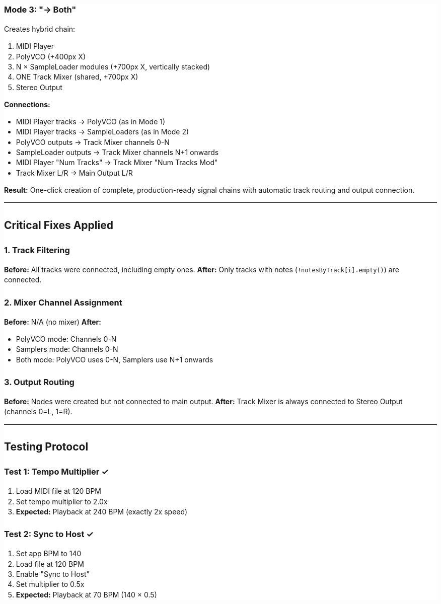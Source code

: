 ### Mode 3: "→ Both"
Creates hybrid chain:
1. MIDI Player
2. PolyVCO (+400px X)
3. N × SampleLoader modules (+700px X, vertically stacked)
4. ONE Track Mixer (shared, +700px X)
5. Stereo Output

**Connections:**
- MIDI Player tracks → PolyVCO (as in Mode 1)
- MIDI Player tracks → SampleLoaders (as in Mode 2)
- PolyVCO outputs → Track Mixer channels 0-N
- SampleLoader outputs → Track Mixer channels N+1 onwards
- MIDI Player "Num Tracks" → Track Mixer "Num Tracks Mod"
- Track Mixer L/R → Main Output L/R

**Result:** One-click creation of complete, production-ready signal chains with automatic track routing and output connection.

---

## Critical Fixes Applied

### 1. Track Filtering
**Before:** All tracks were connected, including empty ones.
**After:** Only tracks with notes (`!notesByTrack[i].empty()`) are connected.

### 2. Mixer Channel Assignment
**Before:** N/A (no mixer)
**After:** 
- PolyVCO mode: Channels 0-N
- Samplers mode: Channels 0-N
- Both mode: PolyVCO uses 0-N, Samplers use N+1 onwards

### 3. Output Routing
**Before:** Nodes were created but not connected to main output.
**After:** Track Mixer is always connected to Stereo Output (channels 0=L, 1=R).

---

## Testing Protocol

### Test 1: Tempo Multiplier ✓
1. Load MIDI file at 120 BPM
2. Set tempo multiplier to 2.0x
3. **Expected:** Playback at 240 BPM (exactly 2x speed)

### Test 2: Sync to Host ✓
1. Set app BPM to 140
2. Load file at 120 BPM
3. Enable "Sync to Host"
4. Set multiplier to 0.5x
5. **Expected:** Playback at 70 BPM (140 × 0.5)
